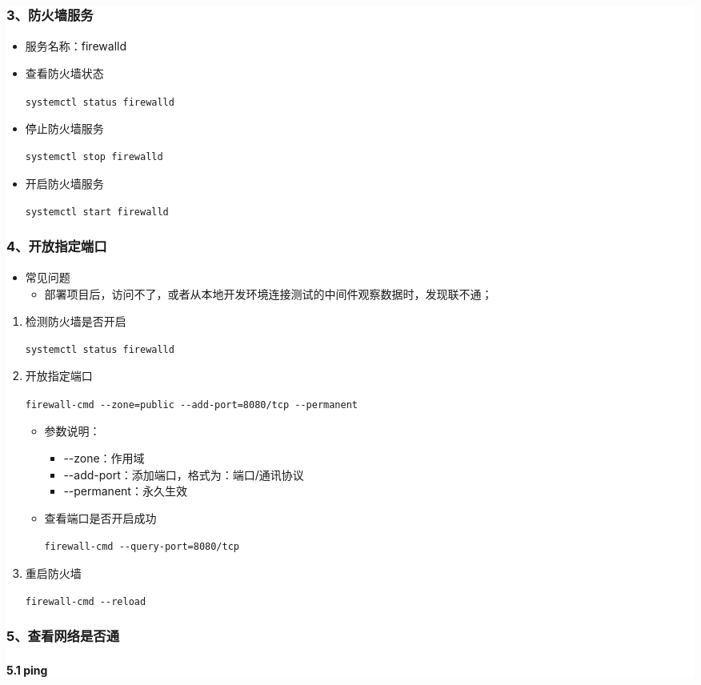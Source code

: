 ### 3、防火墙服务

- 服务名称：firewalld

- 查看防火墙状态

  ```shell
  systemctl status firewalld
  ```

- 停止防火墙服务

  ```shell
  systemctl stop firewalld
  ```

- 开启防火墙服务

  ```shell
  systemctl start firewalld
  ```

### 4、开放指定端口

- 常见问题
  - 部署项目后，访问不了，或者从本地开发环境连接测试的中间件观察数据时，发现联不通；

1. 检测防火墙是否开启

   ```shell
   systemctl status firewalld
   ```

2. 开放指定端口

   ```shell
   firewall-cmd --zone=public --add-port=8080/tcp --permanent
   ```

   - 参数说明：
     - --zone：作用域
     - --add-port：添加端口，格式为：端口/通讯协议
     - --permanent：永久生效

   - 查看端口是否开启成功

     ```shell
     firewall-cmd --query-port=8080/tcp
     ```

3. 重启防火墙

   ```shell
   firewall-cmd --reload
   ```

### 5、查看网络是否通

#### 5.1 ping
